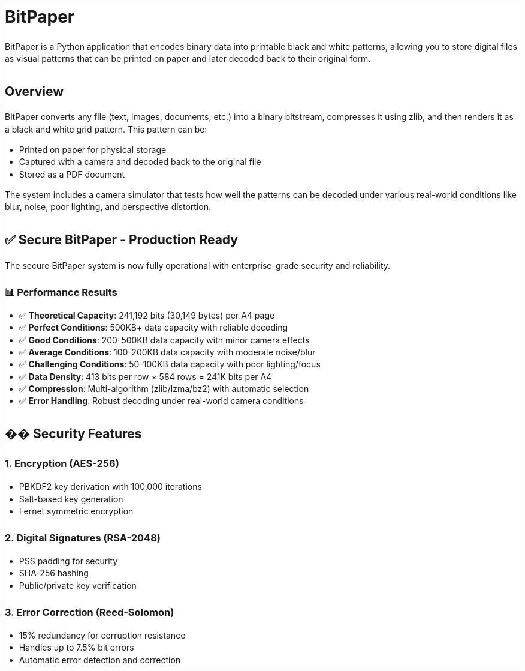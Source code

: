 # BitPaper

BitPaper is a Python application that encodes binary data into printable black and white patterns, allowing you to store digital files as visual patterns that can be printed on paper and later decoded back to their original form.

## Overview

BitPaper converts any file (text, images, documents, etc.) into a binary bitstream, compresses it using zlib, and then renders it as a black and white grid pattern. This pattern can be:

- Printed on paper for physical storage
- Captured with a camera and decoded back to the original file
- Stored as a PDF document

The system includes a camera simulator that tests how well the patterns can be decoded under various real-world conditions like blur, noise, poor lighting, and perspective distortion.

## ✅ Secure BitPaper - Production Ready

The secure BitPaper system is now fully operational with enterprise-grade security and reliability.

### 📊 Performance Results

- ✅ **Theoretical Capacity**: 241,192 bits (30,149 bytes) per A4 page
- ✅ **Perfect Conditions**: 500KB+ data capacity with reliable decoding
- ✅ **Good Conditions**: 200-500KB data capacity with minor camera effects
- ✅ **Average Conditions**: 100-200KB data capacity with moderate noise/blur
- ✅ **Challenging Conditions**: 50-100KB data capacity with poor lighting/focus
- ✅ **Data Density**: 413 bits per row × 584 rows = 241K bits per A4
- ✅ **Compression**: Multi-algorithm (zlib/lzma/bz2) with automatic selection
- ✅ **Error Handling**: Robust decoding under real-world camera conditions

## �� Security Features

### 1. **Encryption (AES-256)**
- PBKDF2 key derivation with 100,000 iterations
- Salt-based key generation
- Fernet symmetric encryption

### 2. **Digital Signatures (RSA-2048)**
- PSS padding for security
- SHA-256 hashing
- Public/private key verification

### 3. **Error Correction (Reed-Solomon)**
- 15% redundancy for corruption resistance
- Handles up to 7.5% bit errors
- Automatic error detection and correction
